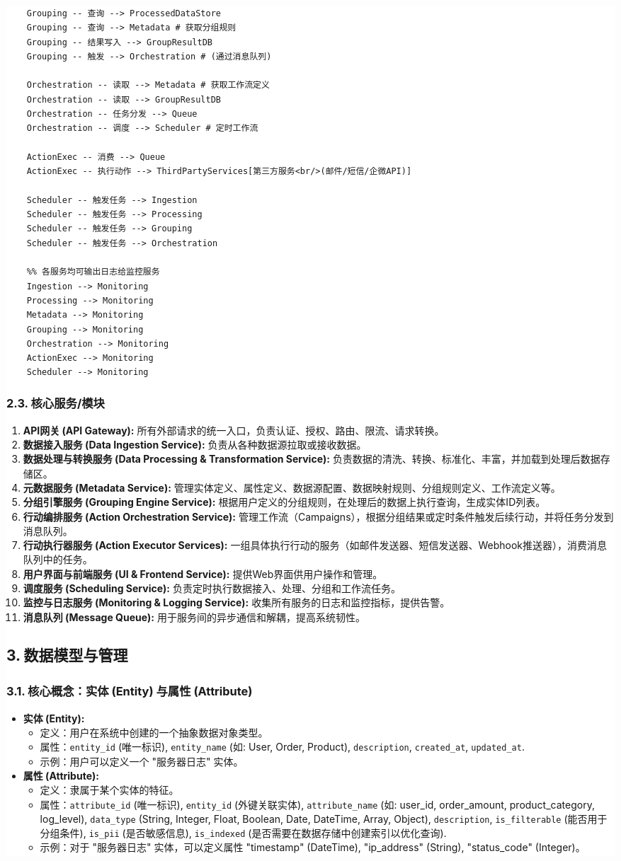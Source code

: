 ```mermaid
    Grouping -- 查询 --> ProcessedDataStore
    Grouping -- 查询 --> Metadata # 获取分组规则
    Grouping -- 结果写入 --> GroupResultDB
    Grouping -- 触发 --> Orchestration # (通过消息队列)

    Orchestration -- 读取 --> Metadata # 获取工作流定义
    Orchestration -- 读取 --> GroupResultDB
    Orchestration -- 任务分发 --> Queue
    Orchestration -- 调度 --> Scheduler # 定时工作流

    ActionExec -- 消费 --> Queue
    ActionExec -- 执行动作 --> ThirdPartyServices[第三方服务<br/>(邮件/短信/企微API)]

    Scheduler -- 触发任务 --> Ingestion
    Scheduler -- 触发任务 --> Processing
    Scheduler -- 触发任务 --> Grouping
    Scheduler -- 触发任务 --> Orchestration

    %% 各服务均可输出日志给监控服务
    Ingestion --> Monitoring
    Processing --> Monitoring
    Metadata --> Monitoring
    Grouping --> Monitoring
    Orchestration --> Monitoring
    ActionExec --> Monitoring
    Scheduler --> Monitoring
```

### 2.3. 核心服务/模块
1.  **API网关 (API Gateway):** 所有外部请求的统一入口，负责认证、授权、路由、限流、请求转换。
2.  **数据接入服务 (Data Ingestion Service):** 负责从各种数据源拉取或接收数据。
3.  **数据处理与转换服务 (Data Processing & Transformation Service):** 负责数据的清洗、转换、标准化、丰富，并加载到处理后数据存储区。
4.  **元数据服务 (Metadata Service):** 管理实体定义、属性定义、数据源配置、数据映射规则、分组规则定义、工作流定义等。
5.  **分组引擎服务 (Grouping Engine Service):** 根据用户定义的分组规则，在处理后的数据上执行查询，生成实体ID列表。
6.  **行动编排服务 (Action Orchestration Service):** 管理工作流（Campaigns），根据分组结果或定时条件触发后续行动，并将任务分发到消息队列。
7.  **行动执行器服务 (Action Executor Services):** 一组具体执行行动的服务（如邮件发送器、短信发送器、Webhook推送器），消费消息队列中的任务。
8.  **用户界面与前端服务 (UI & Frontend Service):** 提供Web界面供用户操作和管理。
9.  **调度服务 (Scheduling Service):** 负责定时执行数据接入、处理、分组和工作流任务。
10. **监控与日志服务 (Monitoring & Logging Service):** 收集所有服务的日志和监控指标，提供告警。
11. **消息队列 (Message Queue):** 用于服务间的异步通信和解耦，提高系统韧性。

## 3. 数据模型与管理

### 3.1. 核心概念：实体 (Entity) 与属性 (Attribute)
*   **实体 (Entity):**
    *   定义：用户在系统中创建的一个抽象数据对象类型。
    *   属性：`entity_id` (唯一标识), `entity_name` (如: User, Order, Product), `description`, `created_at`, `updated_at`.
    *   示例：用户可以定义一个 "服务器日志" 实体。
*   **属性 (Attribute):**
    *   定义：隶属于某个实体的特征。
    *   属性：`attribute_id` (唯一标识), `entity_id` (外键关联实体), `attribute_name` (如: user_id, order_amount, product_category, log_level), `data_type` (String, Integer, Float, Boolean, Date, DateTime, Array, Object), `description`, `is_filterable` (能否用于分组条件), `is_pii` (是否敏感信息), `is_indexed` (是否需要在数据存储中创建索引以优化查询).
    *   示例：对于 "服务器日志" 实体，可以定义属性 "timestamp" (DateTime), "ip_address" (String), "status_code" (Integer)。

